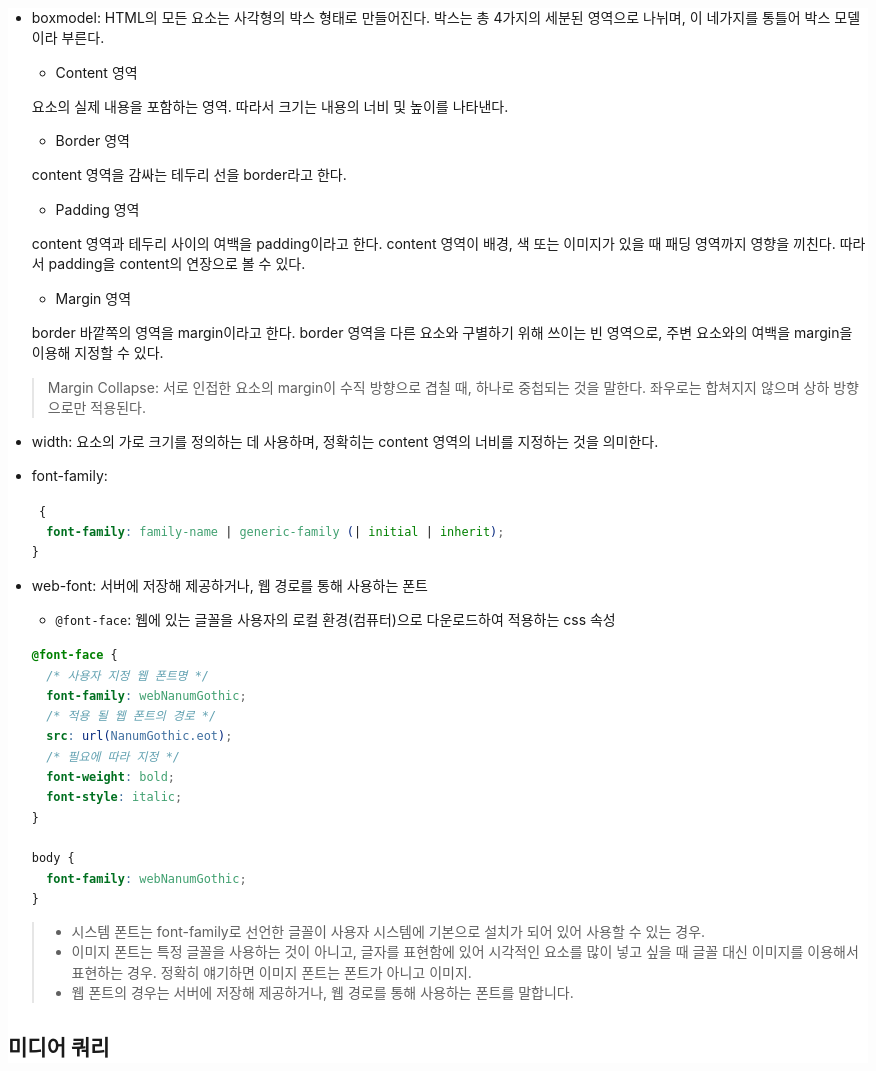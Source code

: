 - boxmodel: HTML의 모든 요소는 사각형의 박스 형태로 만들어진다. 박스는 총 4가지의 세분된 영역으로 나뉘며, 이 네가지를 통틀어 박스 모델이라 부른다.

  - Content 영역

  요소의 실제 내용을 포함하는 영역. 따라서 크기는 내용의 너비 및 높이를 나타낸다.

  - Border 영역

  content 영역을 감싸는 테두리 선을 border라고 한다.

  - Padding 영역

  content 영역과 테두리 사이의 여백을 padding이라고 한다. content 영역이 배경, 색 또는 이미지가 있을 때 패딩 영역까지 영향을 끼친다. 따라서 padding을 content의 연장으로 볼 수 있다.

  - Margin 영역

  border 바깥쪽의 영역을 margin이라고 한다. border 영역을 다른 요소와 구별하기 위해 쓰이는 빈 영역으로, 주변 요소와의 여백을 margin을 이용해 지정할 수 있다.

> Margin Collapse: 서로 인접한 요소의 margin이 수직 방향으로 겹칠 때, 하나로 중첩되는 것을 말한다. 좌우로는 합쳐지지 않으며 상하 방향으로만 적용된다.

- width: 요소의 가로 크기를 정의하는 데 사용하며, 정확히는 content 영역의 너비를 지정하는 것을 의미한다.

- font-family:

  ```css
   {
    font-family: family-name | generic-family (| initial | inherit);
  }
  ```

- web-font: 서버에 저장해 제공하거나, 웹 경로를 통해 사용하는 폰트

  - `@font-face`: 웹에 있는 글꼴을 사용자의 로컬 환경(컴퓨터)으로 다운로드하여 적용하는 css 속성

  ```css
  @font-face {
    /* 사용자 지정 웹 폰트명 */
    font-family: webNanumGothic;
    /* 적용 될 웹 폰트의 경로 */
    src: url(NanumGothic.eot);
    /* 필요에 따라 지정 */
    font-weight: bold;
    font-style: italic;
  }

  body {
    font-family: webNanumGothic;
  }
  ```

> - 시스템 폰트는 font-family로 선언한 글꼴이 사용자 시스템에 기본으로 설치가 되어 있어 사용할 수 있는 경우.
> - 이미지 폰트는 특정 글꼴을 사용하는 것이 아니고, 글자를 표현함에 있어 시각적인 요소를 많이 넣고 싶을 때 글꼴 대신 이미지를 이용해서 표현하는 경우. 정확히 얘기하면 이미지 폰트는 폰트가 아니고 이미지.
> - 웹 폰트의 경우는 서버에 저장해 제공하거나, 웹 경로를 통해 사용하는 폰트를 말합니다.

## 미디어 쿼리
